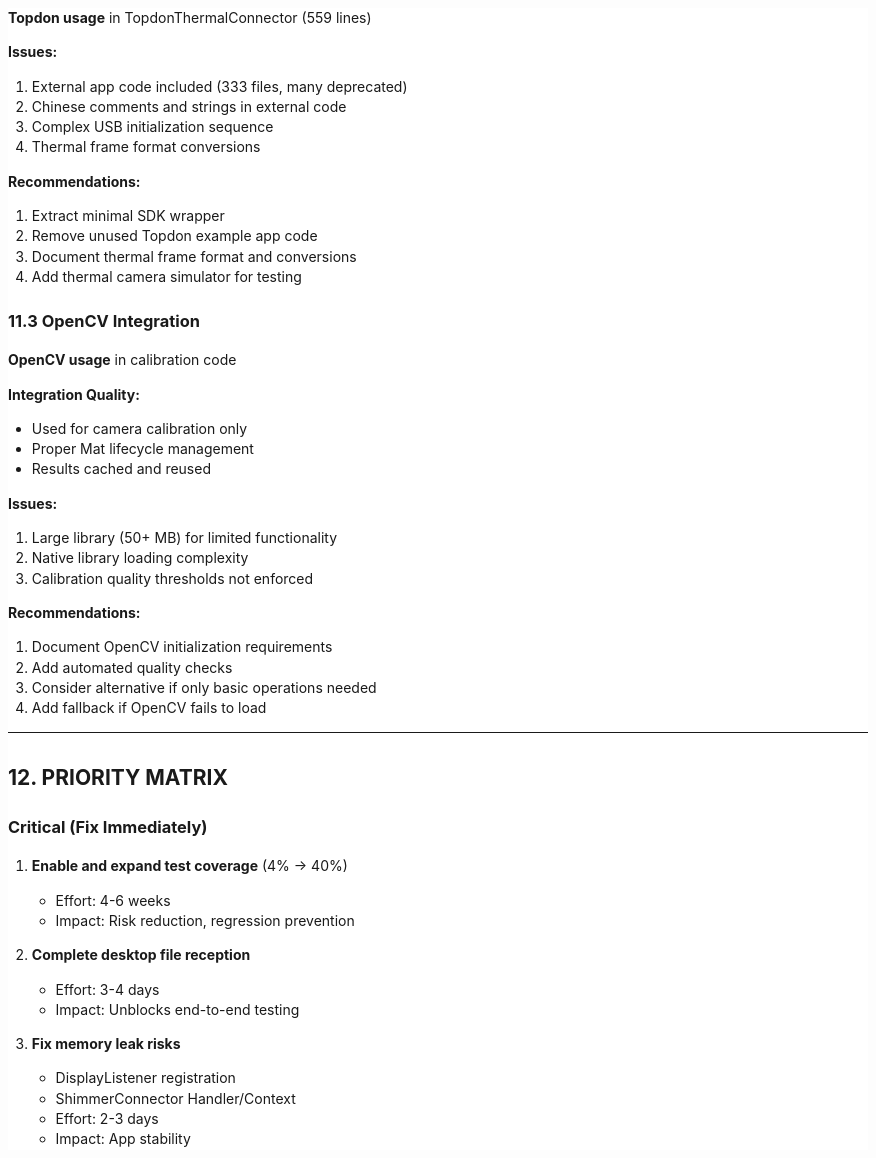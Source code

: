 **Topdon usage** in TopdonThermalConnector (559 lines)

**Issues:**

1. External app code included (333 files, many deprecated)
2. Chinese comments and strings in external code
3. Complex USB initialization sequence
4. Thermal frame format conversions

**Recommendations:**

1. Extract minimal SDK wrapper
2. Remove unused Topdon example app code
3. Document thermal frame format and conversions
4. Add thermal camera simulator for testing

### 11.3 OpenCV Integration

**OpenCV usage** in calibration code

**Integration Quality:**

- Used for camera calibration only
- Proper Mat lifecycle management
- Results cached and reused

**Issues:**

1. Large library (50+ MB) for limited functionality
2. Native library loading complexity
3. Calibration quality thresholds not enforced

**Recommendations:**

1. Document OpenCV initialization requirements
2. Add automated quality checks
3. Consider alternative if only basic operations needed
4. Add fallback if OpenCV fails to load

---

## 12. PRIORITY MATRIX

### Critical (Fix Immediately)

1. **Enable and expand test coverage** (4% → 40%)
    - Effort: 4-6 weeks
    - Impact: Risk reduction, regression prevention

2. **Complete desktop file reception**
    - Effort: 3-4 days
    - Impact: Unblocks end-to-end testing

3. **Fix memory leak risks**
    - DisplayListener registration
    - ShimmerConnector Handler/Context
    - Effort: 2-3 days
    - Impact: App stability
